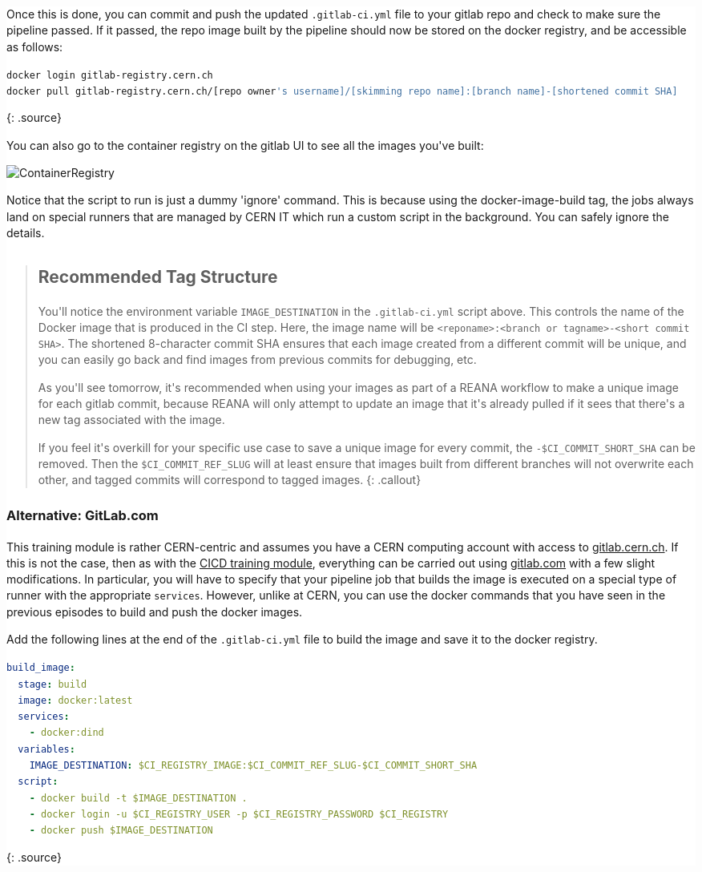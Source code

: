 

Once this is done, you can commit and push the updated `.gitlab-ci.yml` file to your gitlab repo and check to make sure the pipeline passed. If it passed, the repo image built by the pipeline should now be stored on the docker registry, and be accessible as follows:

~~~bash
docker login gitlab-registry.cern.ch
docker pull gitlab-registry.cern.ch/[repo owner's username]/[skimming repo name]:[branch name]-[shortened commit SHA]
~~~
{: .source}

You can also go to the container registry on the gitlab UI to see all the images you've built:

<img src="../fig/ContainerRegistry.png" alt="ContainerRegistry" style="width:900px">

Notice that the script to run is just a dummy 'ignore' command. This is because using the docker-image-build tag, the jobs always land on special runners that are managed by CERN IT which run a custom script in the background. You can safely ignore the details.

> ## Recommended Tag Structure
> You'll notice the environment variable `IMAGE_DESTINATION` in the `.gitlab-ci.yml` script above. This controls the name of the Docker image that is produced in the CI step. Here, the image name will be `<reponame>:<branch or tagname>-<short commit SHA>`. The shortened 8-character commit SHA ensures that each image created from a different commit will be unique, and you can easily go back and find images from previous commits for debugging, etc.
>
> As you'll see tomorrow, it's recommended when using your images as part of a REANA workflow to make a unique image for each gitlab commit, because REANA will only attempt to update an image that it's already pulled if it sees that there's a new tag associated with the image.
>
> If you feel it's overkill for your specific use case to save a unique image for every commit, the `-$CI_COMMIT_SHORT_SHA` can be removed. Then the `$CI_COMMIT_REF_SLUG` will at least ensure that images built from different branches will not overwrite each other, and tagged commits will correspond to tagged images.
{: .callout}

### Alternative: GitLab.com

This training module is rather CERN-centric and assumes you have a CERN computing account with access to [gitlab.cern.ch](https://gitlab.cern.ch).  If this is not the case, then as with the [CICD training module](https://hsf-training.github.io/hsf-training-cicd/), everything can be carried out using [gitlab.com](https://gitlab.com) with a few slight modifications.
In particular, you will have to specify that your pipeline job that builds the image is executed on a special type of runner with the appropriate `services`.  However, unlike at CERN, you can use the docker commands that you have seen in the previous episodes to build and push the docker images.

Add the following lines at the end of the `.gitlab-ci.yml` file to build the image and save it to the docker registry.

~~~yaml
build_image:
  stage: build
  image: docker:latest
  services:
    - docker:dind
  variables:
    IMAGE_DESTINATION: $CI_REGISTRY_IMAGE:$CI_COMMIT_REF_SLUG-$CI_COMMIT_SHORT_SHA
  script:
    - docker build -t $IMAGE_DESTINATION .
    - docker login -u $CI_REGISTRY_USER -p $CI_REGISTRY_PASSWORD $CI_REGISTRY
    - docker push $IMAGE_DESTINATION
~~~
{: .source}
